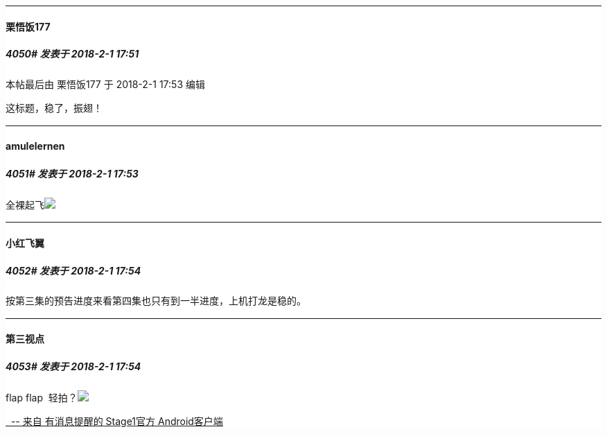 




-----

####  栗悟饭177  
##### 4050#       发表于 2018-2-1 17:51



 本帖最后由 栗悟饭177 于 2018-2-1 17:53 编辑 

这标题，稳了，振翅！







-----

####  amulelernen  
##### 4051#       发表于 2018-2-1 17:53




全裸起飞<img src="https://static.saraba1st.com/image/smiley/face2017/066.png" referrerpolicy="no-referrer">







-----

####  小红飞翼  
##### 4052#       发表于 2018-2-1 17:54




按第三集的预告进度来看第四集也只有到一半进度，上机打龙是稳的。







-----

####  第三视点  
##### 4053#       发表于 2018-2-1 17:54




flap flap  轻拍？<img src="https://static.saraba1st.com/image/smiley/face2017/049.png" referrerpolicy="no-referrer">

[  -- 来自 有消息提醒的 Stage1官方 Android客户端](https://www.coolapk.com/apk/140634)



